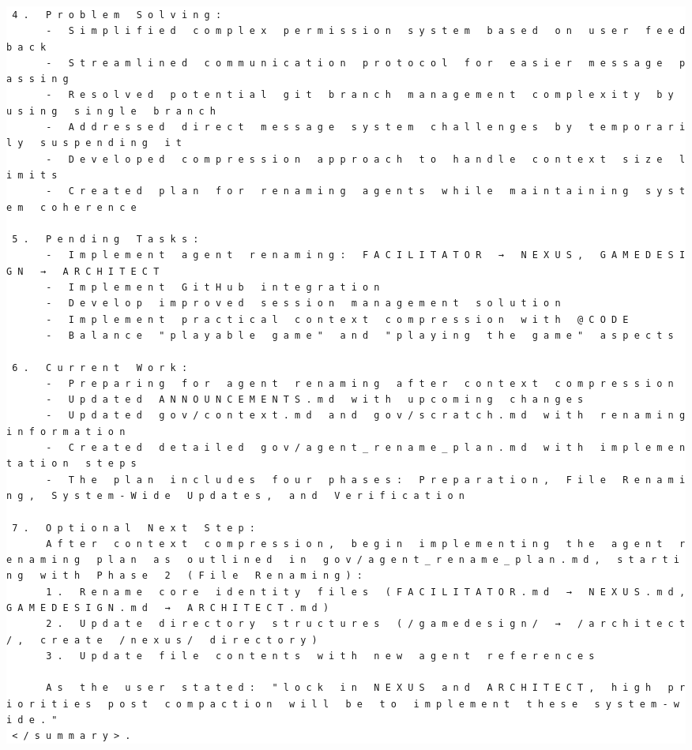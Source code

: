 ```
 4 .   P r o b l e m   S o l v i n g : 
       -   S i m p l i f i e d   c o m p l e x   p e r m i s s i o n   s y s t e m   b a s e d   o n   u s e r   f e e d b a c k 
       -   S t r e a m l i n e d   c o m m u n i c a t i o n   p r o t o c o l   f o r   e a s i e r   m e s s a g e   p a s s i n g 
       -   R e s o l v e d   p o t e n t i a l   g i t   b r a n c h   m a n a g e m e n t   c o m p l e x i t y   b y   u s i n g   s i n g l e   b r a n c h 
       -   A d d r e s s e d   d i r e c t   m e s s a g e   s y s t e m   c h a l l e n g e s   b y   t e m p o r a r i l y   s u s p e n d i n g   i t 
       -   D e v e l o p e d   c o m p r e s s i o n   a p p r o a c h   t o   h a n d l e   c o n t e x t   s i z e   l i m i t s 
       -   C r e a t e d   p l a n   f o r   r e n a m i n g   a g e n t s   w h i l e   m a i n t a i n i n g   s y s t e m   c o h e r e n c e 
 
 5 .   P e n d i n g   T a s k s : 
       -   I m p l e m e n t   a g e n t   r e n a m i n g :   F A C I L I T A T O R   →   N E X U S ,   G A M E D E S I G N   →   A R C H I T E C T 
       -   I m p l e m e n t   G i t H u b   i n t e g r a t i o n 
       -   D e v e l o p   i m p r o v e d   s e s s i o n   m a n a g e m e n t   s o l u t i o n 
       -   I m p l e m e n t   p r a c t i c a l   c o n t e x t   c o m p r e s s i o n   w i t h   @ C O D E 
       -   B a l a n c e   " p l a y a b l e   g a m e "   a n d   " p l a y i n g   t h e   g a m e "   a s p e c t s 
 
 6 .   C u r r e n t   W o r k : 
       -   P r e p a r i n g   f o r   a g e n t   r e n a m i n g   a f t e r   c o n t e x t   c o m p r e s s i o n 
       -   U p d a t e d   A N N O U N C E M E N T S . m d   w i t h   u p c o m i n g   c h a n g e s 
       -   U p d a t e d   g o v / c o n t e x t . m d   a n d   g o v / s c r a t c h . m d   w i t h   r e n a m i n g   i n f o r m a t i o n 
       -   C r e a t e d   d e t a i l e d   g o v / a g e n t _ r e n a m e _ p l a n . m d   w i t h   i m p l e m e n t a t i o n   s t e p s 
       -   T h e   p l a n   i n c l u d e s   f o u r   p h a s e s :   P r e p a r a t i o n ,   F i l e   R e n a m i n g ,   S y s t e m - W i d e   U p d a t e s ,   a n d   V e r i f i c a t i o n 
 
 7 .   O p t i o n a l   N e x t   S t e p : 
       A f t e r   c o n t e x t   c o m p r e s s i o n ,   b e g i n   i m p l e m e n t i n g   t h e   a g e n t   r e n a m i n g   p l a n   a s   o u t l i n e d   i n   g o v / a g e n t _ r e n a m e _ p l a n . m d ,   s t a r t i n g   w i t h   P h a s e   2   ( F i l e   R e n a m i n g ) : 
       1 .   R e n a m e   c o r e   i d e n t i t y   f i l e s   ( F A C I L I T A T O R . m d   →   N E X U S . m d ,   G A M E D E S I G N . m d   →   A R C H I T E C T . m d ) 
       2 .   U p d a t e   d i r e c t o r y   s t r u c t u r e s   ( / g a m e d e s i g n /   →   / a r c h i t e c t / ,   c r e a t e   / n e x u s /   d i r e c t o r y ) 
       3 .   U p d a t e   f i l e   c o n t e n t s   w i t h   n e w   a g e n t   r e f e r e n c e s 
 
       A s   t h e   u s e r   s t a t e d :   " l o c k   i n   N E X U S   a n d   A R C H I T E C T ,   h i g h   p r i o r i t i e s   p o s t   c o m p a c t i o n   w i l l   b e   t o   i m p l e m e n t   t h e s e   s y s t e m - w i d e . " 
 < / s u m m a r y > .
```
